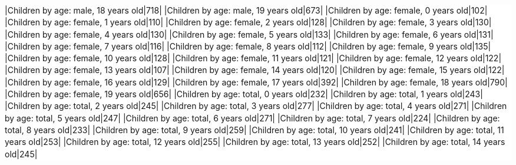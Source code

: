 |Children by age: male, 18 years old|718|
|Children by age: male, 19 years old|673|
|Children by age: female, 0 years old|102|
|Children by age: female, 1 years old|110|
|Children by age: female, 2 years old|128|
|Children by age: female, 3 years old|130|
|Children by age: female, 4 years old|130|
|Children by age: female, 5 years old|133|
|Children by age: female, 6 years old|131|
|Children by age: female, 7 years old|116|
|Children by age: female, 8 years old|112|
|Children by age: female, 9 years old|135|
|Children by age: female, 10 years old|128|
|Children by age: female, 11 years old|121|
|Children by age: female, 12 years old|122|
|Children by age: female, 13 years old|107|
|Children by age: female, 14 years old|120|
|Children by age: female, 15 years old|122|
|Children by age: female, 16 years old|129|
|Children by age: female, 17 years old|392|
|Children by age: female, 18 years old|790|
|Children by age: female, 19 years old|656|
|Children by age: total, 0 years old|232|
|Children by age: total, 1 years old|243|
|Children by age: total, 2 years old|245|
|Children by age: total, 3 years old|277|
|Children by age: total, 4 years old|271|
|Children by age: total, 5 years old|247|
|Children by age: total, 6 years old|271|
|Children by age: total, 7 years old|224|
|Children by age: total, 8 years old|233|
|Children by age: total, 9 years old|259|
|Children by age: total, 10 years old|241|
|Children by age: total, 11 years old|253|
|Children by age: total, 12 years old|255|
|Children by age: total, 13 years old|252|
|Children by age: total, 14 years old|245|